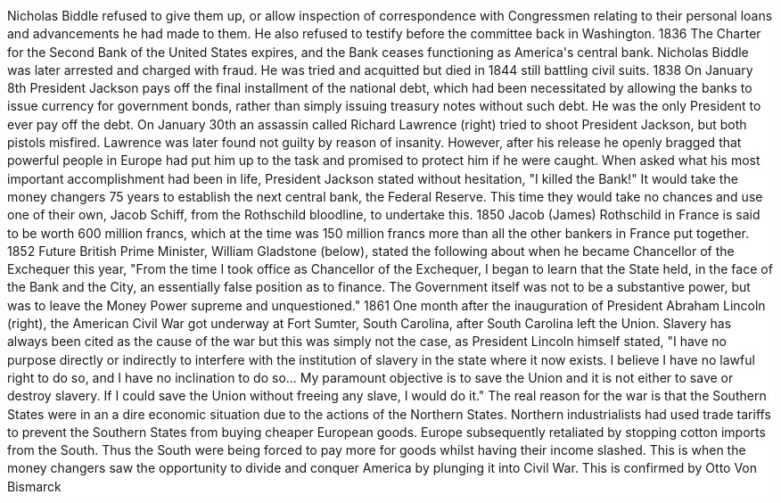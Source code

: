Nicholas Biddle refused to give them up, or allow inspection of
correspondence with Congressmen relating to their personal loans and
advancements he had made to them. He also refused to testify before the
committee back in Washington.
1836
The Charter for the Second Bank of the
United States expires, and the Bank ceases functioning as America's
central bank. Nicholas Biddle was later arrested and charged with fraud.
He was tried and acquitted but died in 1844 still battling civil suits.
1838
On January 8th President Jackson pays off
the final installment of the national debt, which had been necessitated
by allowing the banks to issue currency for government bonds, rather
than simply issuing treasury notes without such debt. He was the only
President to ever pay off the debt.
On January 30th an assassin called Richard Lawrence (right) tried to shoot
President Jackson, but both pistols misfired. Lawrence was later found
not guilty by reason of insanity. However, after his release he openly
bragged that powerful people in Europe had put him up to the task and
promised to protect him if he were caught.
When asked what his most important accomplishment had been in life,
President Jackson stated without hesitation,
"I killed the Bank!"
It would take the money changers 75 years to
establish the next central bank, the Federal Reserve. This time they
would take no chances and use one of their own, Jacob Schiff,
from the Rothschild bloodline, to undertake this.
1850
Jacob (James) Rothschild in France is said
to be worth 600 million francs, which at the time was 150 million francs
more than all the other bankers in France put together.
1852
Future British Prime Minister, William Gladstone (below), stated the
following about when he became Chancellor of the Exchequer this year,
"From the time I took office as
Chancellor of the Exchequer, I began to learn that the State held,
in the face of the Bank and the City, an essentially false position
as to finance. The Government itself was not to be a substantive
power, but was to leave the Money Power supreme and unquestioned."
1861
One month after the inauguration of President Abraham Lincoln
(right),
the American Civil War got underway at Fort Sumter, South Carolina,
after South Carolina left the Union.
Slavery has always been cited as the cause
of the war but this was simply not the case, as President Lincoln
himself stated,
"I have no purpose directly or
indirectly to interfere with the institution of slavery in the state
where it now exists. I believe I have no lawful right to do so, and
I have no inclination to do so... My paramount objective is to save
the Union and it is not either to save or destroy slavery. If I
could save the Union without freeing any slave, I would do it."
The real reason for the war is that the
Southern States were in an a dire economic situation due to the actions
of the Northern States. Northern
industrialists had used trade tariffs
to prevent the Southern States from buying cheaper European goods.
Europe subsequently retaliated by stopping cotton imports from the
South. Thus the South were being forced to pay more for goods whilst
having their income slashed.
This is when the money changers saw the opportunity to divide and
conquer America by plunging it into Civil War.
This is confirmed by Otto Von Bismarck
